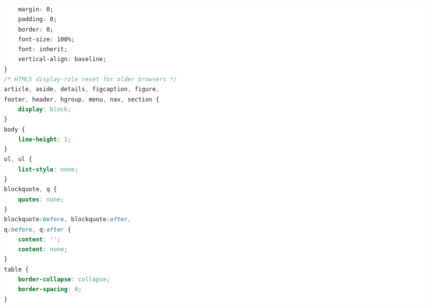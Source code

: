 ```css
	margin: 0;
	padding: 0;
	border: 0;
	font-size: 100%;
	font: inherit;
	vertical-align: baseline;
}
/* HTML5 display-role reset for older browsers */
article, aside, details, figcaption, figure, 
footer, header, hgroup, menu, nav, section {
	display: block;
}
body {
	line-height: 1;
}
ol, ul {
	list-style: none;
}
blockquote, q {
	quotes: none;
}
blockquote:before, blockquote:after,
q:before, q:after {
	content: '';
	content: none;
}
table {
	border-collapse: collapse;
	border-spacing: 0;
}
```  
  
  
  

